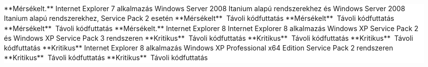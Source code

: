 </td>
<td style="border:1px solid black;">
**Mérsékelt.**
</td>
</tr>
<tr>
<td style="border:1px solid black;">
Internet Explorer 7 alkalmazás Windows Server 2008 Itanium alapú rendszerekhez és Windows Server 2008 Itanium alapú rendszerekhez, Service Pack 2 esetén
</td>
<td style="border:1px solid black;">
**Mérsékelt**   
Távoli kódfuttatás
</td>
<td style="border:1px solid black;">
**Mérsékelt**   
Távoli kódfuttatás
</td>
<td style="border:1px solid black;">
**Mérsékelt**   
Távoli kódfuttatás
</td>
<td style="border:1px solid black;">
**Mérsékelt.**
</td>
</tr>
<tr>
<th colspan="5" style="border:1px solid black;">
Internet Explorer 8
</th>
</tr>
<tr class="alternateRow">
<td style="border:1px solid black;">
Internet Explorer 8 alkalmazás Windows XP Service Pack 2 és Windows XP Service Pack 3 rendszeren
</td>
<td style="border:1px solid black;">
**Kritikus**   
Távoli kódfuttatás
</td>
<td style="border:1px solid black;">
**Kritikus**   
Távoli kódfuttatás
</td>
<td style="border:1px solid black;">
**Kritikus**   
Távoli kódfuttatás
</td>
<td style="border:1px solid black;">
**Kritikus**
</td>
</tr>
<tr>
<td style="border:1px solid black;">
Internet Explorer 8 alkalmazás Windows XP Professional x64 Edition Service Pack 2 rendszeren
</td>
<td style="border:1px solid black;">
**Kritikus**   
Távoli kódfuttatás
</td>
<td style="border:1px solid black;">
**Kritikus**   
Távoli kódfuttatás
</td>
<td style="border:1px solid black;">